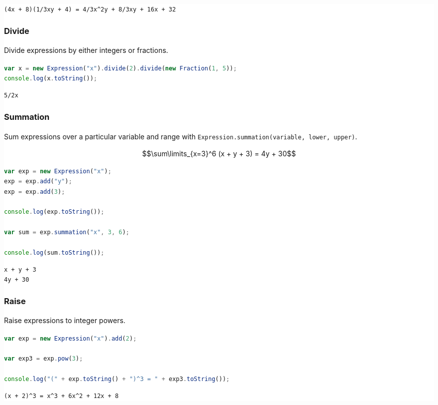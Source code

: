 ```js
```

```
(4x + 8)(1/3xy + 4) = 4/3x^2y + 8/3xy + 16x + 32
```

### <a name="expressions-divide"></a> Divide

Divide expressions by either integers or fractions.

```js
var x = new Expression("x").divide(2).divide(new Fraction(1, 5));
console.log(x.toString());
```

```
5/2x
```

### <a name="expressions-summation"></a> Summation

Sum expressions over a particular variable and range with `Expression.summation(variable, lower, upper)`.

$$\sum\limits_{x=3}^6 (x + y + 3) = 4y + 30$$

```js
var exp = new Expression("x");
exp = exp.add("y");
exp = exp.add(3);

console.log(exp.toString());

var sum = exp.summation("x", 3, 6);

console.log(sum.toString());
```

```
x + y + 3
4y + 30
```

### <a name="expressions-raise"></a> Raise

Raise expressions to integer powers.

```js
var exp = new Expression("x").add(2);

var exp3 = exp.pow(3);

console.log("(" + exp.toString() + ")^3 = " + exp3.toString());
```

```
(x + 2)^3 = x^3 + 6x^2 + 12x + 8
```
